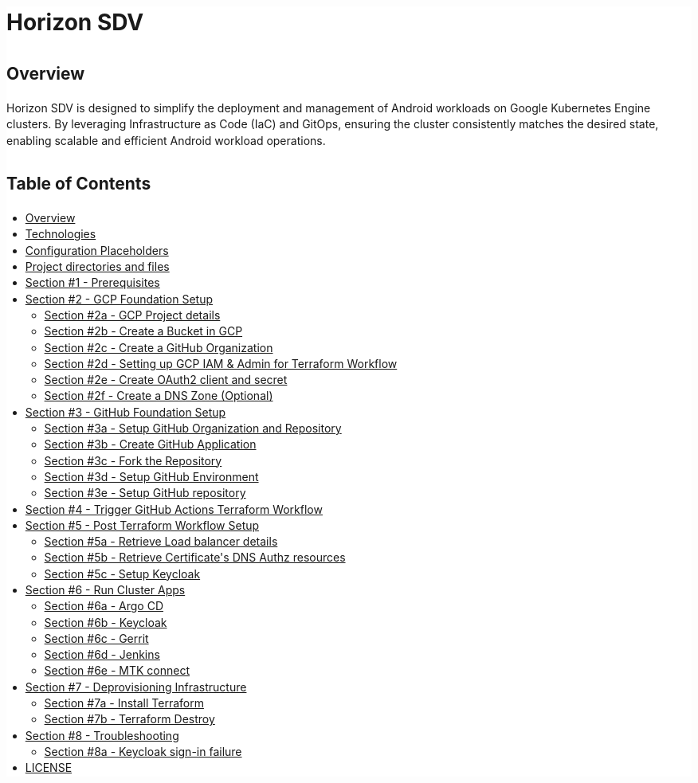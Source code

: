 # Horizon SDV

## Overview   
Horizon SDV is designed to simplify the deployment and management of Android workloads on Google Kubernetes Engine clusters. By leveraging Infrastructure as Code (IaC) and GitOps, ensuring the cluster consistently matches the desired state, enabling scalable and efficient Android workload operations.

## Table of Contents
- [Overview](#overview)
- [Technologies](#technologies)
- [Configuration Placeholders](#configuration-placeholders)
- [Project directories and files](#project-directories-and-files)
- [Section #1 - Prerequisites](#section-1---prerequisites)
- [Section #2 - GCP Foundation Setup](#section-2---gcp-foundation-setup)
   - [Section #2a - GCP Project details](#section-2a---gcp-project-details)
   - [Section #2b - Create a Bucket in GCP](#section-2b---create-a-bucket-in-gcp)
   - [Section #2c - Create a GitHub Organization](#section-2c---create-a-github-organization)   
   - [Section #2d - Setting up GCP IAM & Admin for Terraform Workflow](#section-2d---setting-up-gcp-iam--admin-for-terraform-workflow)
   - [Section #2e - Create OAuth2 client and secret](#section-2e---create-oauth2-client-and-secret)
   - [Section #2f - Create a DNS Zone (Optional)](#section-2f---create-a-dns-zone-optional)
- [Section #3 - GitHub Foundation Setup](#section-3---github-foundation-setup)
   - [Section #3a - Setup GitHub Organization and Repository](#section-3a---setup-github-organization-and-repository)
   - [Section #3b - Create GitHub Application](#section-3b---create-github-application)
   - [Section #3c - Fork the Repository](#section-3c---fork-the-repository)
   - [Section #3d - Setup GitHub Environment](#section-3d---set-up-github-environment)
   - [Section #3e - Setup GitHub repository](#section-3e---setup-github-repository)
- [Section #4 - Trigger GitHub Actions Terraform Workflow](#section-4---trigger-github-actions-terraform-workflow)
- [Section #5 - Post Terraform Workflow Setup](#section-5---post-terraform-workflow-setup)
   - [Section #5a - Retrieve Load balancer details](#section-5a---retrieve-load-balancer-details)
   - [Section #5b - Retrieve Certificate's DNS Authz resources](#section-5b---retrieve-certificates-dns-authz-resources)
   - [Section #5c - Setup Keycloak](#section-5c---setup-keycloak)
- [Section #6 - Run Cluster Apps](#section-6---run-cluster-apps)
   - [Section #6a - Argo CD](#section-6a---argo-cd)
   - [Section #6b - Keycloak](#section-6b---keycloak)
   - [Section #6c - Gerrit](#section-6c---gerrit)
   - [Section #6d - Jenkins](#section-6d---jenkins)
   - [Section #6e - MTK connect](#section-6e---mtk-connect)
- [Section #7 - Deprovisioning Infrastructure](#section-7---deprovisioning-infrastructure)
    - [Section #7a - Install Terraform](#section-7a---install-terraform)
    - [Section #7b - Terraform Destroy](#section-7b---terraform-destroy)
- [Section #8 - Troubleshooting](#section-8---troubleshooting)
   - [Section #8a - Keycloak sign-in failure](#section-8a---keycloak-sign-in-failure)
- [LICENSE](#license)
